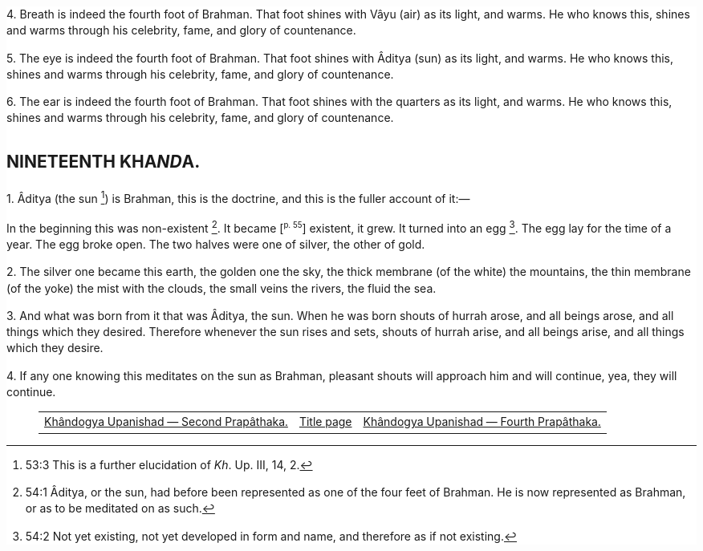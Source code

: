 4\. Breath is indeed the fourth foot of Brahman. That foot shines with Vâyu (air) as its light, and warms. He who knows this, shines and warms through his celebrity, fame, and glory of countenance.

5\. The eye is indeed the fourth foot of Brahman. That foot shines with Âditya (sun) as its light, and warms. He who knows this, shines and warms through his celebrity, fame, and glory of countenance.

6\. The ear is indeed the fourth foot of Brahman. That foot shines with the quarters as its light, and warms. He who knows this, shines and warms through his celebrity, fame, and glory of countenance.

## NINETEENTH KHA<i>N</i><i>D</i>A.

1\. Âditya (the sun [^191]) is Brahman, this is the doctrine, and this is the fuller account of it:—

In the beginning this was non-existent [^192]. It became <span id="p55">[<sup><small>p. 55</small></sup>]</span> existent, it grew. It turned into an egg [^193]. The egg lay for the time of a year. The egg broke open. The two halves were one of silver, the other of gold.

2\. The silver one became this earth, the golden one the sky, the thick membrane (of the white) the mountains, the thin membrane (of the yoke) the mist with the clouds, the small veins the rivers, the fluid the sea.

3\. And what was born from it that was Âditya, the sun. When he was born shouts of hurrah arose, and all beings arose, and all things which they desired. Therefore whenever the sun rises and sets, shouts of hurrah arise, and all beings arise, and all things which they desire.

4\. If any one knowing this meditates on the sun as Brahman, pleasant shouts will approach him and will continue, yea, they will continue.



<figure class="table chapter-navigator">
  <table>
    <tbody>
      <tr>
        <td>
        <a href="/en/book/Hinduism/The_Upanishads_Part_I/Khandogya_2">
          <span class="mdi mdi-arrow-left-drop-circle"></span><span class="pl-2">Khândogya Upanishad — Second Prapâthaka.</span>
        </a>
        </td>
        <td>
        <a href="/en/book/Hinduism/The_Upanishads_Part_I">
          <span class="mdi mdi-book-open-variant"></span><span class="pl-2">Title page</span>
        </a>
        </td>
        <td>
        <a href="/en/book/Hinduism/The_Upanishads_Part_I/Khandogya_4">
          <span class="pr-2">Khândogya Upanishad — Fourth Prapâthaka.</span><span class="mdi mdi-arrow-right-drop-circle"></span>
        </a>
        </td>
      </tr>
    </tbody>
  </table>
</figure>


[^159]: 38:1 After the various meditations on the Sâma-veda sacrifice, the sun is next to be meditated on, as essential to the performance of all sacrifices.
[^160]: 38:2 Everybody delights in the sun, as the highest reward of all sacrifices.
[^161]: 38:3 I am not certain whether this passage is rightly translated. Rajendralal Mitra speaks of an arched bamboo, whence the atmosphere hangs pendant like a hive, in which the vapours are the eggs. Apûpa means a cake, and may mean a hive. In order to understand the simile, we ought to have a clearer idea of the construction of the ancient bee-hive.
[^162]: 38:4 Annâdya, explained as food, but more likely meaning power to eat, appetite, health. See III, 13, 1.
[^163]: 38:5 The commentator explains: The <i>Ri</i><i>k</i> verses, on becoming part of the ceremonial, perform the sacrifice. The sacrifice (the flower), when surrounded by the <i>Ri</i><i>k</i> verses (bees), yields its essence, the nectar. That essence consists in all the rewards to be obtained through sacrifice, and as these rewards are to be enjoyed in the p. 39 next world and in the sun, therefore that essence or nectar is said to ascend to the sun.
[^164]: 39:1 As there is no Atharva-veda sacrifice, properly so called, we have corresponding to the Atharva-veda hymns the so-called fifth p. 40 Veda, the Itihâsa-purâ<i>n</i>a. This may mean the collection of legends and traditions, or the old book of traditions. At all events it is taken as one Purâ<i>n</i>a, not as many. These ancient stories were repeated at the A<i>s</i>vamedha sacrifice during the so-called Pariplava nights. Many of them have been preserved in the Brâhma<i>n</i>as; others, in a more modern form, in the Mahâbhârata. See Weber, Indische Studien, I, p. 258, note.
[^165]: 41:1 This is differently explained by the commentator. He takes it to mean that, when the Vasus have gone to the sun, and see that there is no opportunity for enjoying that colour, they rest; but when they see that there is an opportunity for enjoying it, they exert themselves for it. I think the colour is here taken for the colour of the morning, which the Vasus enter, and from which they go forth again.
[^166]: 41:2 1. East: Vasus: red: Agni. 2. South: Rudras: white: Indra. 3. West: Âditya: dark: Varu<i>n</i>a. 4. North: Marut: very dark: Soma. 5. Upward: Sâdhya: centre: Brahman.
[^167]: 43:1 The meaning of the five Khandas from 6 to 10 is clear, in so far as they are intended to show that he who knows or meditates on the sacrifices as described before, enjoys his reward in different worlds with the Vasus, Rudras, &c. for certain periods of time, till at last he reaches the true Brahman. Of these periods each succeeding one is supposed to be double the length of the preceding one. This is expressed by imagining a migration of the sun from east to south, west, north, and zenith. Each change of the sun marks a new world, and the duration of each successive world is computed as double the duration of the preceding world. Similar ideas have been more fully developed in the Purâ<i>n</i>as, and the commentator is at great pains to remove apparent contradictions between the Paurâ<i>n</i>ik and Vaidik accounts, following, as Ânanda<i>g</i>ñânagiri remarks, the Dravi<i>d</i>â<i>k</i>ârya (p. 173, l. 13).
[^168]: 44:1 Cf. <i>Kh</i>. Up. VIII, 4, 2.
[^169]: 44:2 This was the old, not the present custom, says Ânandagiri. Not the father, but an â<i>k</i>ârya, has now to teach his pupils.
[^170]: 44:3 The Gâyatrî is one of the sacred metres, and is here to be meditated on as Brahman. It is used in the sense of verse, and as the name of a famous hymn. The Gâyatrî is often praised as the most powerful metre, and whatever can be obtained by means of the recitation of Gâyatrî verses is described as the achievement of the Gâyatrî. The etymology of gâyatrî from gai and trâ is, of course, fanciful.
[^171]: 45:1 The prâ<i>n</i>as may be meant for the five senses, as explained in <i>Kh</i>. I, 2, 1; II, 7, 1; or for the five breathings, as explained immediately afterwards in III, 13, 1. The commentator sees in them everything that here exists (<i>Kh</i>. Up. III, 15, 4), and thus establishes the likeness between the body and the Gâyatrî. As Gâyatrî is the earth, and the earth the body, and the body the heart, Gâyatrî is in the end to be considered as the heart.
[^172]: 45:2 The four feet are explained as the four quarters of the Gâyatrî metre, of six syllables each. The Gâyatrî really consists of three feet of eight syllables each.
[^173]: 45:3 The Gâyatrî has been identified with all beings, with speech, earth, body, heart, and the vital airs, and is therefore called sixfold. This, at least, is the way in which the commentator accounts for the epithet ‘sixfold.’
[^174]: 45:4 Of Brahman modified as Gâyatrî, having four feet, and being sixfold.
[^175]: 45:5 The real Brahman, unmodified by form and name.
[^176]: 46:1 The meditation on the five gates and the five gate-keepers of the heart is meant to be subservient to the meditation on Brahman, as the ether in the heart, which, as it is said at the end, is actually seen and heard by the senses as being within the heart.
[^177]: 47:1 The presence of Brahman in the heart of man is not to rest on the testimony of revelation only, but is here to be established by the evidence of the senses. Childish as the argument may seem to us, it shows at all events how intently the old Brahmans thought on the problem of the evidence of the invisible.
[^178]: 47:2 That warmth must come from something, just as smoke comes from fire, and this something is supposed to be Brahman in the heart.
[^179]: 47:3 Cf. Ait. Âr. III, 2, 4, 11-13.
[^180]: 48:1 <i>G</i>alân is explained by <i>g</i>a, born, la, absorbed, and an, breathing. It is an artificial term, but fully recognised by the Vedânta school, and always explained in this manner.
[^181]: 48:2 Or he who has faith and no doubt, will obtain this.
[^182]: 48:3 This chapter is frequently quoted as the <i>S</i>â<i>n</i><i>d</i>ilya-vidyâ, Vedântasâra, init; Vedânta-sûtra III, 3, 31.
[^183]: 49:1 The object of this section, the Ko<i>s</i>avi<i>g</i>ñâna, is to show how the promise made in III, 13, 6, 'that a strong son should be born in a man's family,' is to be fulfilled.
[^184]: 49:2 These names are explained by the commentator as follows: Because people offer libations (<i>g</i>uhvati), turning to the east, therefore it is called <i>G</i>uhû. Because evil doers suffer (sahante) in the town of Yama, which is in the south, therefore it is called Sahamânâ. The western quarter is called Râ<i>g</i>ñî, either because it is sacred to king Varu<i>n</i>a (râ<i>g</i>an), or on account of the red colour (râ<i>g</i>a) of the twilight. The north is called Subhûtâ, because wealthy beings (bhûtimat), like Kuvera &c., reside there.
[^185]: 49:3 Here the names of the sons are to be pronounced.
[^186]: 50:1 The object of this Kha<i>n</i><i>d</i>a is to show how to obtain long life, as promised before.
[^187]: 51:1 Here we have a representation of the sacrifice as performed without any ceremonial, and as it is often represented when performed in thought only by a man living in the forest.
[^188]: 52:1 The curious coincidence between K<i>ri</i>sh<i>n</i>a Devakîputra, here mentioned as a pupil of Ghora Âṅgirasa, and the famous K<i>ri</i>sh<i>n</i>a, the son of Devakî, was first pointed out by Colebrooke, Miscell. Essays, II, 177. Whether it is more than a coincidence, is difficult to say. Certainly we can build no other conclusions on it than those indicated by Colebrooke, that new fables may have been constructed elevating this personage to the rank of a god. We know absolutely nothing of the old K<i>ri</i>sh<i>n</i>a Devakîputra except his having been a pupil of Ghora Âṅgirasa, nor does there seem to have been any attempt made by later Brahmans to connect their divine K<i>ri</i>sh<i>n</i>a, the son of Vasudeva, with the K<i>ri</i>sh<i>n</i>a Devakîputra of our Upanishad. This is all the more remarkable because the author of the Sâ<i>n</i><i>d</i>ilya-sûtras, for instance, who is very anxious to find a <i>s</i>rauta authority for the worship of K<i>ri</i>sh<i>n</i>a Vâsudeva as the supreme deity, had to be satisfied with quoting such modern compilations as the Nârâya<i>n</i>opanishad, Atharva<i>s</i>iras, VI, 9, brahma<i>n</i>yo devakîputro, brahmanyo madhusûdana<i>h</i> (see Sâ<i>n</i><i>d</i>ilya-sûtras, ed. Ballantyne, p. 36, translated by Cowell, p. 51), without venturing to refer to the K<i>ri</i>sh<i>n</i>a Devakîputra of the Khândogya-upanishad. The occurrence of such names as K<i>ri</i>sh<i>n</i>a, Vâsudeva, Madhusûdanah stamps Upanishads, like the Âtmabodha-upanishad, as modern (Colebrooke, Essays, 1, 101), and the same remark applies, as Weber has shown, to the Gopâlatâpanî-upanishad (Bibliotheca Indica, No. 183), where we actually find such names as <i>S</i>rîk<i>ri</i>sh<i>n</i>a Govinda, Gopî<i>g</i>anavallabha, Devakyâm gâtâ<i>h</i> (p. 38), &c. Professor Weber has treated these questions very fully, but it is not quite clear to me whether he wishes to go beyond Colebrooke and to admit more than a similarity of name between the pupil of Ghora Âṅgirasa and the friend of the Gopîs.
[^189]: 53:1 Let him recite these three verses.
[^190]: 53:2 Both these verses had to be translated here according to their scholastic interpretation, but they had originally a totally different meaning. Even the text was altered, divâ being changed to divi, sva<i>h</i> to sve. The first is taken from a hymn addressed to Indra, who after conquering the dark clouds brings back the light of the sun. When he does that, then the people see again, as the poet says, the daily light of the old seed (from which the sun rises) which is lighted in heaven. The other verse belongs to a hymn addressed to the sun. Its simple meaning. is: ‘Seeing above the darkness (of the night) the rising light, the Sun, bright among the bright, we came towards the highest light.’
[^191]: 53:3 This is a further elucidation of <i>Kh</i>. Up. III, 14, 2.
[^192]: 54:1 Âditya, or the sun, had before been represented as one of the four feet of Brahman. He is now represented as Brahman, or as to be meditated on as such.
[^193]: 54:2 Not yet existing, not yet developed in form and name, and therefore as if not existing.
[^194]: 55:1 Â<i>n</i><i>d</i>a instead of a<i>n</i><i>d</i>a is explained as a Vedic irregularity. A similar cosmogony is given in Manu's Law Book, I, 12 seq. See Kellgren, Mythus de ovo mundano, Helsingfors, 1849.